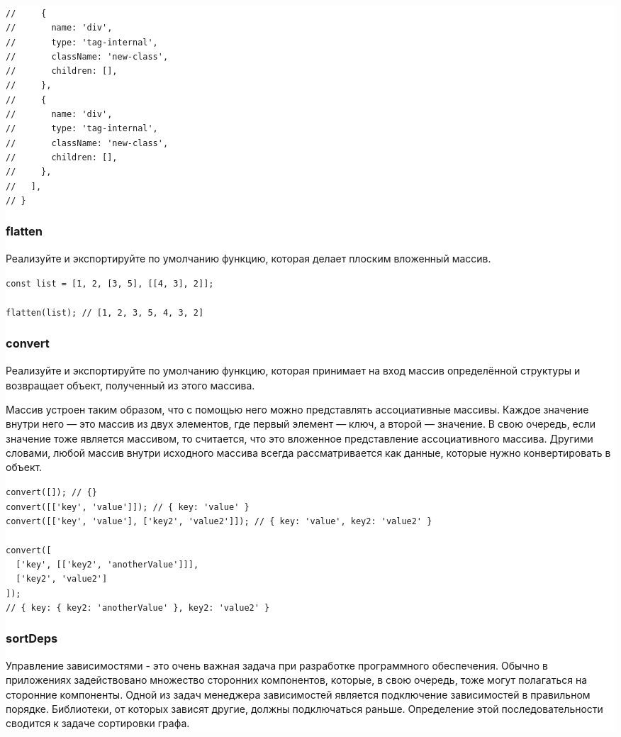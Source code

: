 ```
//     {
//       name: 'div',
//       type: 'tag-internal',
//       className: 'new-class',
//       children: [],
//     },
//     {
//       name: 'div',
//       type: 'tag-internal',
//       className: 'new-class',
//       children: [],
//     },
//   ],
// }
```

### flatten
Реализуйте и экспортируйте по умолчанию функцию, которая делает плоским вложенный массив.

```
const list = [1, 2, [3, 5], [[4, 3], 2]];
 
flatten(list); // [1, 2, 3, 5, 4, 3, 2]
```

### convert
Реализуйте и экспортируйте по умолчанию функцию, которая принимает на вход массив определённой структуры и возвращает объект, полученный из этого массива.

Массив устроен таким образом, что с помощью него можно представлять ассоциативные массивы. Каждое значение внутри него — это массив из двух элементов, где первый элемент — ключ, а второй — значение. В свою очередь, если значение тоже является массивом, то считается, что это вложенное представление ассоциативного массива. Другими словами, любой массив внутри исходного массива всегда рассматривается как данные, которые нужно конвертировать в объект.

```
convert([]); // {}
convert([['key', 'value']]); // { key: 'value' }
convert([['key', 'value'], ['key2', 'value2']]); // { key: 'value', key2: 'value2' }
 
convert([
  ['key', [['key2', 'anotherValue']]],
  ['key2', 'value2']
]);
// { key: { key2: 'anotherValue' }, key2: 'value2' }
```

### sortDeps
Управление зависимостями - это очень важная задача при разработке программного обеспечения. Обычно в приложениях задействовано множество сторонних компонентов, которые, в свою очередь, тоже могут полагаться на сторонние компоненты. Одной из задач менеджера зависимостей является подключение зависимостей в правильном порядке. Библиотеки, от которых зависят другие, должны подключаться раньше. Определение этой последовательности сводится к задаче сортировки графа.

